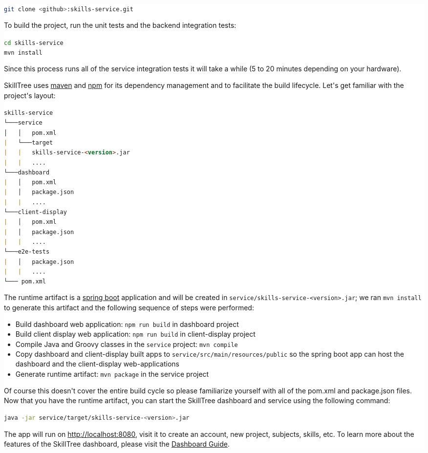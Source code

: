 ```bash
git clone <github>:skills-service.git
```   
To build the project, run the unit tests and the backend integration tests:  
```bash
cd skills-service
mvn install
```
Since this process runs all of the service integration tests it will take a while (5 to 20 minutes depending on your hardware). 

SkillTree uses [maven](https://maven.apache.org/) and [npm](https://www.npmjs.com/) for its dependency management and to facilitate the build lifecycle.  Let's get familiar with the project's layout:
``` markdown
skills-service
└───service
│   │   pom.xml
|   └───target
|   |   skills-service-<version>.jar
|   |   ....
└───dashboard
|   │   pom.xml
|   │   package.json
|   |   ....
└───client-display
|   │   pom.xml
|   │   package.json
|   |   ....
└───e2e-tests
|   │   package.json
|   |   ....
└─── pom.xml
```

The runtime artifact is a [spring boot](https://spring.io/projects/spring-boot) application and will be created in ``service/skills-service-<version>.jar``; 
we ran ``mvn install`` to generate this artifact and the following sequence of steps were performed:
- Build dashboard web application: ``npm run build`` in dashboard project
- Build client display web application: ``npm run build`` in client-display project
- Compile Java and Groovy classes in the ``service`` project: ``mvn compile``
- Copy dashboard and client-display built apps to ``service/src/main/resources/public`` so the spring boot app can host the dashboard and the client-display web-applications
- Generate runtime artifact: ``mvn package`` in the service project

Of course this doesn't cover the entire build cycle so please familiarize yourself with all of the pom.xml and package.json files. 
Now that you have the runtime artifact, you can start the SkillTree dashboard and service using the following command:

```bash
java -jar service/target/skills-service-<version>.jar
```

The app will run on [http://localhost:8080](http://localhost:8080), visit it to create an account, new project, subjects, skills, etc. 
To learn more about the features of the SkillTree dashboard, please visit the [Dashboard Guide](/dashboard/user-guide/).
  